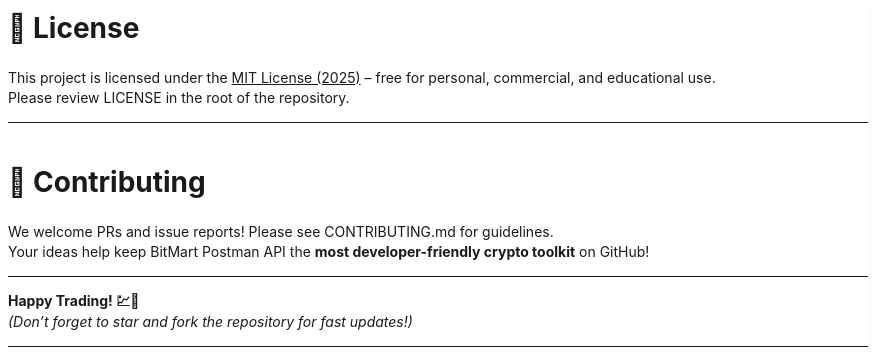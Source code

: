
# 📒 License

This project is licensed under the [MIT License (2025)](https://opensource.org/licenses/MIT) – free for personal, commercial, and educational use.  
Please review LICENSE in the root of the repository.  

---

# 🙌 Contributing

We welcome PRs and issue reports! Please see CONTRIBUTING.md for guidelines.  
Your ideas help keep BitMart Postman API the **most developer-friendly crypto toolkit** on GitHub!

---

**Happy Trading! 💹🚀**  
*(Don’t forget to star and fork the repository for fast updates!)*

---